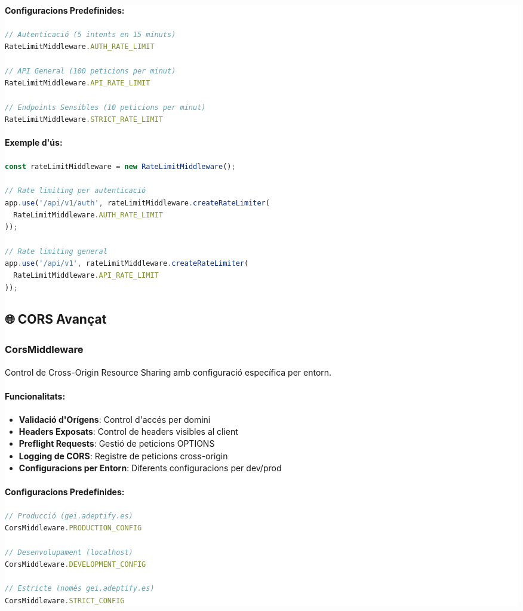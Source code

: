 #### **Configuracions Predefinides**:
```typescript
// Autenticació (5 intents en 15 minuts)
RateLimitMiddleware.AUTH_RATE_LIMIT

// API General (100 peticions per minut)
RateLimitMiddleware.API_RATE_LIMIT

// Endpoints Sensibles (10 peticions per minut)
RateLimitMiddleware.STRICT_RATE_LIMIT
```

#### **Exemple d'ús**:
```typescript
const rateLimitMiddleware = new RateLimitMiddleware();

// Rate limiting per autenticació
app.use('/api/v1/auth', rateLimitMiddleware.createRateLimiter(
  RateLimitMiddleware.AUTH_RATE_LIMIT
));

// Rate limiting general
app.use('/api/v1', rateLimitMiddleware.createRateLimiter(
  RateLimitMiddleware.API_RATE_LIMIT
));
```

## 🌐 CORS Avançat

### **CorsMiddleware**

Control de Cross-Origin Resource Sharing amb configuració específica per entorn.

#### **Funcionalitats**:
- **Validació d'Orígens**: Control d'accés per domini
- **Headers Exposats**: Control de headers visibles al client
- **Preflight Requests**: Gestió de peticions OPTIONS
- **Logging de CORS**: Registre de peticions cross-origin
- **Configuracions per Entorn**: Diferents configuracions per dev/prod

#### **Configuracions Predefinides**:
```typescript
// Producció (gei.adeptify.es)
CorsMiddleware.PRODUCTION_CONFIG

// Desenvolupament (localhost)
CorsMiddleware.DEVELOPMENT_CONFIG

// Estricte (només gei.adeptify.es)
CorsMiddleware.STRICT_CONFIG
```
